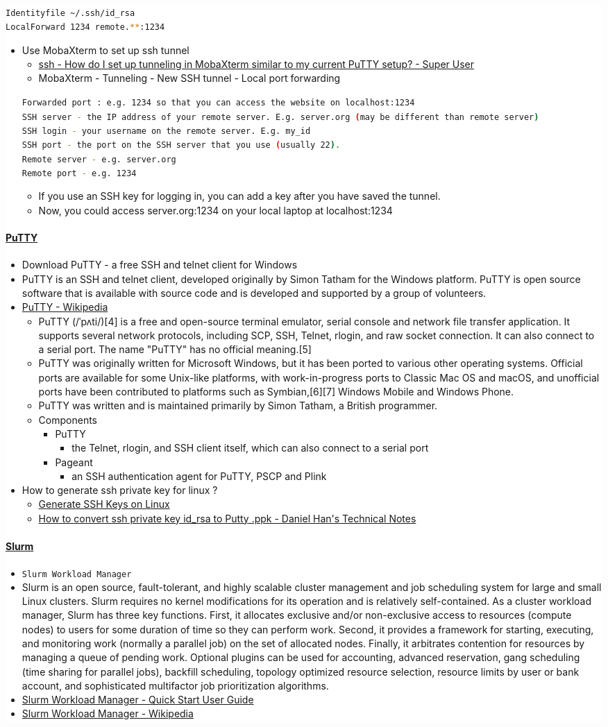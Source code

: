   ```sh
  Identityfile ~/.ssh/id_rsa
  LocalForward 1234 remote.**:1234
  ```
  * Use MobaXterm to set up ssh tunnel
    * [ssh - How do I set up tunneling in MobaXterm similar to my current PuTTY setup? - Super User](https://superuser.com/questions/1492146/how-do-i-set-up-tunneling-in-mobaxterm-similar-to-my-current-putty-setup)
    * MobaXterm - Tunneling - New SSH tunnel - Local port forwarding
    ```sh
    Forwarded port : e.g. 1234 so that you can access the website on localhost:1234
    SSH server - the IP address of your remote server. E.g. server.org (may be different than remote server)
    SSH login - your username on the remote server. E.g. my_id
    SSH port - the port on the SSH server that you use (usually 22).
    Remote server - e.g. server.org
    Remote port - e.g. 1234
    ```
    * If you use an SSH key for logging in, you can add a key after you have saved the tunnel.
    * Now, you could access server.org:1234 on your local laptop at localhost:1234

#### [PuTTY](https://www.putty.org/)

* Download PuTTY - a free SSH and telnet client for Windows
* PuTTY is an SSH and telnet client, developed originally by Simon Tatham for the Windows platform. PuTTY is open source software that is available with source code and is developed and supported by a group of volunteers.
* [PuTTY - Wikipedia](https://en.wikipedia.org/wiki/PuTTY)
  * PuTTY (/ˈpʌti/)[4] is a free and open-source terminal emulator, serial console and network file transfer application. It supports several network protocols, including SCP, SSH, Telnet, rlogin, and raw socket connection. It can also connect to a serial port. The name "PuTTY" has no official meaning.[5]
  * PuTTY was originally written for Microsoft Windows, but it has been ported to various other operating systems. Official ports are available for some Unix-like platforms, with work-in-progress ports to Classic Mac OS and macOS, and unofficial ports have been contributed to platforms such as Symbian,[6][7] Windows Mobile and Windows Phone.
  * PuTTY was written and is maintained primarily by Simon Tatham, a British programmer.
  * Components
    * PuTTY
      * the Telnet, rlogin, and SSH client itself, which can also connect to a serial port
    * Pageant
      * an SSH authentication agent for PuTTY, PSCP and Plink
* How to generate ssh private key for linux ?
  * [Generate SSH Keys on Linux](https://linuxhint.com/generate-ssh-keys-on-linux/)
  * [How to convert ssh private key id_rsa to Putty .ppk - Daniel Han's Technical Notes](https://sites.google.com/site/xiangyangsite/home/technical-tips/linux-unix/common-tips/how-to-convert-ssh-id_rsa-keys-to-putty-ppk)

#### [Slurm](https://slurm.schedmd.com/overview.html)

* `Slurm Workload Manager`
* Slurm is an open source, fault-tolerant, and highly scalable cluster management and job scheduling system for large and small Linux clusters. Slurm requires no kernel modifications for its operation and is relatively self-contained. As a cluster workload manager, Slurm has three key functions. First, it allocates exclusive and/or non-exclusive access to resources (compute nodes) to users for some duration of time so they can perform work. Second, it provides a framework for starting, executing, and monitoring work (normally a parallel job) on the set of allocated nodes. Finally, it arbitrates contention for resources by managing a queue of pending work. Optional plugins can be used for accounting, advanced reservation, gang scheduling (time sharing for parallel jobs), backfill scheduling, topology optimized resource selection, resource limits by user or bank account, and sophisticated multifactor job prioritization algorithms.
* [Slurm Workload Manager - Quick Start User Guide](https://slurm.schedmd.com/quickstart.html)
* [Slurm Workload Manager - Wikipedia](https://en.wikipedia.org/wiki/Slurm_Workload_Manager)